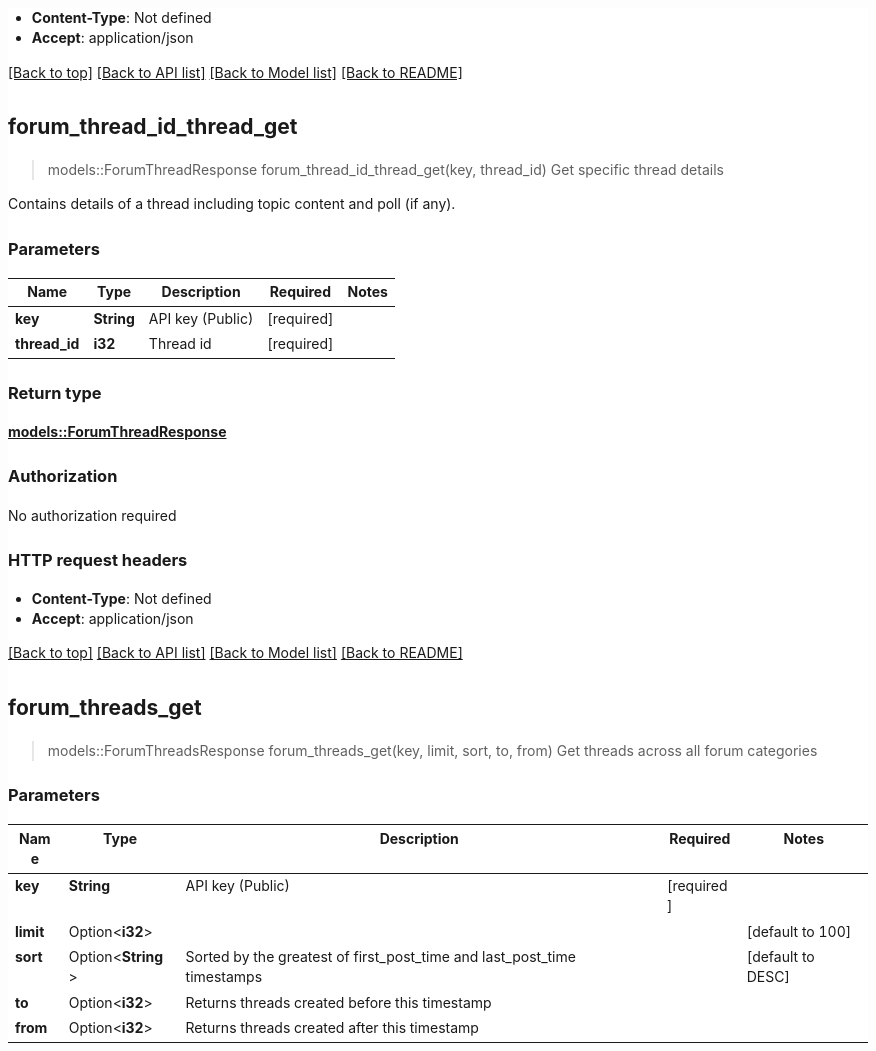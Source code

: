 - **Content-Type**: Not defined
- **Accept**: application/json

[[Back to top]](#) [[Back to API list]](../README.md#documentation-for-api-endpoints) [[Back to Model list]](../README.md#documentation-for-models) [[Back to README]](../README.md)


## forum_thread_id_thread_get

> models::ForumThreadResponse forum_thread_id_thread_get(key, thread_id)
Get specific thread details

Contains details of a thread including topic content and poll (if any).

### Parameters


Name | Type | Description  | Required | Notes
------------- | ------------- | ------------- | ------------- | -------------
**key** | **String** | API key (Public) | [required] |
**thread_id** | **i32** | Thread id | [required] |

### Return type

[**models::ForumThreadResponse**](ForumThreadResponse.md)

### Authorization

No authorization required

### HTTP request headers

- **Content-Type**: Not defined
- **Accept**: application/json

[[Back to top]](#) [[Back to API list]](../README.md#documentation-for-api-endpoints) [[Back to Model list]](../README.md#documentation-for-models) [[Back to README]](../README.md)


## forum_threads_get

> models::ForumThreadsResponse forum_threads_get(key, limit, sort, to, from)
Get threads across all forum categories

### Parameters


Name | Type | Description  | Required | Notes
------------- | ------------- | ------------- | ------------- | -------------
**key** | **String** | API key (Public) | [required] |
**limit** | Option<**i32**> |  |  |[default to 100]
**sort** | Option<**String**> | Sorted by the greatest of first_post_time and last_post_time timestamps |  |[default to DESC]
**to** | Option<**i32**> | Returns threads created before this timestamp |  |
**from** | Option<**i32**> | Returns threads created after this timestamp |  |
